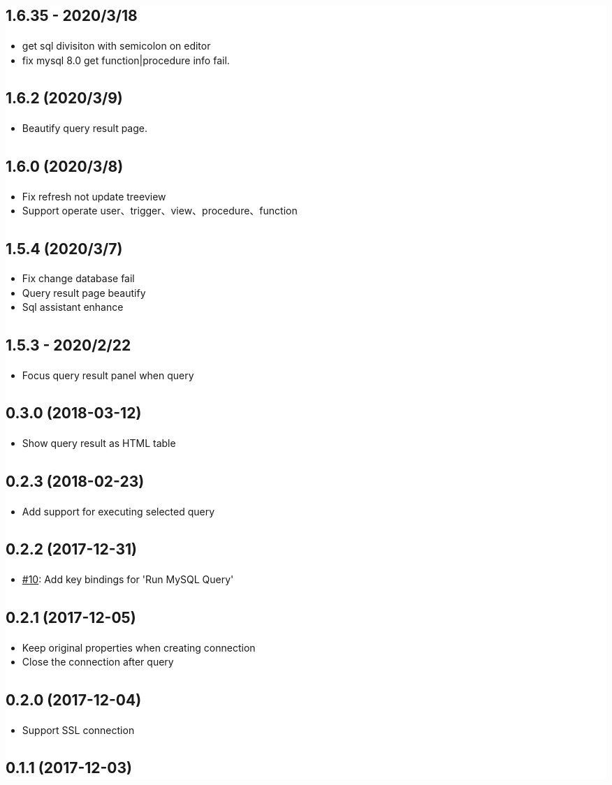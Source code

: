 ## 1.6.35 - 2020/3/18

- get sql divisiton with semicolon on editor
- fix mysql 8.0 get function|procedure info fail.

## 1.6.2 (2020/3/9)

- Beautify query result page.

## 1.6.0 (2020/3/8)

- Fix refresh not update treeview
- Support operate user、trigger、view、procedure、function

## 1.5.4 (2020/3/7)

- Fix change database fail
- Query result page beautify
- Sql assistant enhance

## 1.5.3 - 2020/2/22

- Focus query result panel when query

## 0.3.0 (2018-03-12)

* Show query result as HTML table

## 0.2.3 (2018-02-23)

* Add support for executing selected query

## 0.2.2 (2017-12-31)

* [#10](https://github.com/formulahendry/vscode-mysql/issues/10): Add key bindings for 'Run MySQL Query'

## 0.2.1 (2017-12-05)

* Keep original properties when creating connection
* Close the connection after query

## 0.2.0 (2017-12-04)

* Support SSL connection

## 0.1.1 (2017-12-03)
